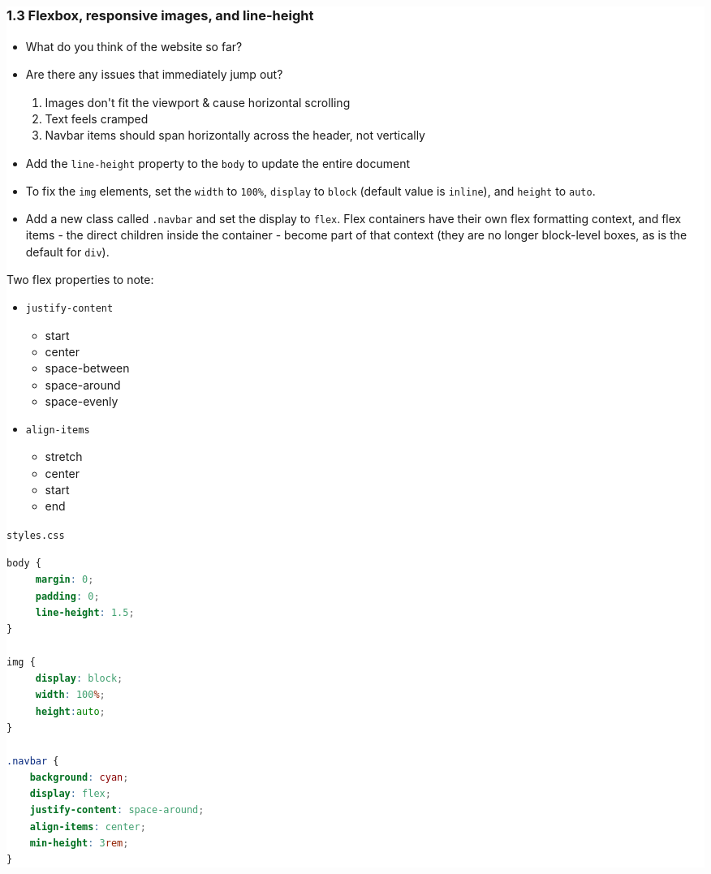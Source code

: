 ### 1.3 Flexbox, responsive images, and line-height

- What do you think of the website so far?
- Are there any issues that immediately jump out?
  1. Images don't fit the viewport & cause horizontal scrolling
  2. Text feels cramped
  3. Navbar items should span horizontally across the header, not vertically

- Add the `line-height` property to the `body` to update the entire document
- To fix the `img` elements, set the `width` to `100%`, `display` to `block` (default value is `inline`), and `height` to `auto`.
- Add a new class called `.navbar` and set the display to `flex`. Flex containers have their own flex formatting context, and flex items - the direct children inside the container - become part of that context (they are no longer block-level boxes, as is the default for `div`).

Two flex properties to note:

- `justify-content`
  - start
  - center
  - space-between
  - space-around
  - space-evenly

- `align-items`
  - stretch
  - center
  - start
  - end

`styles.css`

```css
body {
     margin: 0;
     padding: 0;
     line-height: 1.5;
}

img {
     display: block;
     width: 100%;
     height:auto;
}

.navbar {
    background: cyan;
    display: flex;
    justify-content: space-around;
    align-items: center;
    min-height: 3rem;
}
```
